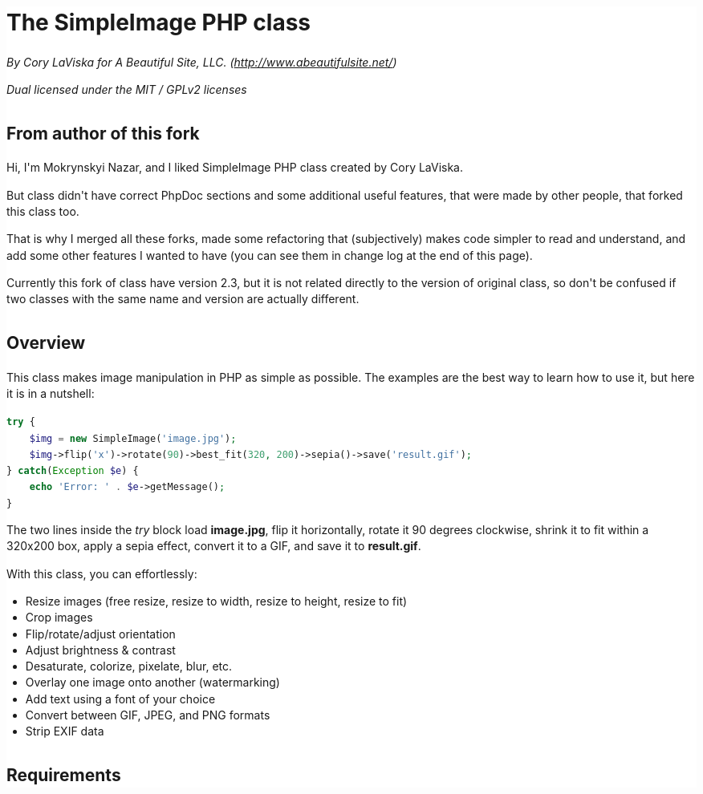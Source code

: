 The SimpleImage PHP class
=========================

*By Cory LaViska for A Beautiful Site, LLC.
(http://www.abeautifulsite.net/)*

*Dual licensed under the MIT / GPLv2 licenses*

From author of this fork
------------------------
Hi, I'm Mokrynskyi Nazar, and I liked SimpleImage PHP class created by Cory LaViska.

But class didn't have correct PhpDoc sections and some additional useful features, that were made by other people, that forked this class too.

That is why I merged all these forks, made some refactoring that (subjectively) makes code simpler to read and understand, and add some other features
I wanted to have (you can see them in change log at the end of this page).

Currently this fork of class have version 2.3, but it is not related directly to the version of original class, so don't be confused if two classes
with the same name and version are actually different.

Overview
--------

This class makes image manipulation in PHP as simple as possible. The
examples are the best way to learn how to use it, but here it is in a
nutshell:

```php
try {
    $img = new SimpleImage('image.jpg');
    $img->flip('x')->rotate(90)->best_fit(320, 200)->sepia()->save('result.gif');
} catch(Exception $e) {
	echo 'Error: ' . $e->getMessage();
}
```

The two lines inside the _try_ block load **image.jpg**, flip it horizontally, rotate
it 90 degrees clockwise, shrink it to fit within a 320x200 box, apply a sepia
effect, convert it to a GIF, and save it to **result.gif**.

With this class, you can effortlessly:
-	Resize images (free resize, resize to width, resize to height, resize to fit)
-	Crop images
-	Flip/rotate/adjust orientation
-	Adjust brightness & contrast
-	Desaturate, colorize, pixelate, blur, etc.
-	Overlay one image onto another (watermarking)
-	Add text using a font of your choice
-	Convert between GIF, JPEG, and PNG formats
-	Strip EXIF data

Requirements
------------
